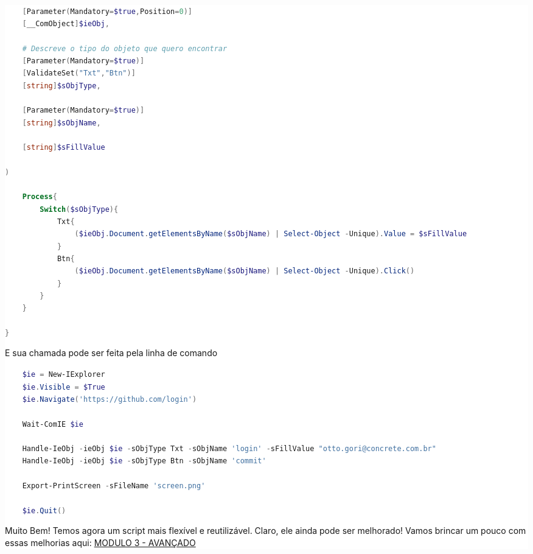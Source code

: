 ~~~powershell
    [Parameter(Mandatory=$true,Position=0)]
    [__ComObject]$ieObj,

    # Descreve o tipo do objeto que quero encontrar
    [Parameter(Mandatory=$true)]
    [ValidateSet("Txt","Btn")]
    [string]$sObjType,

    [Parameter(Mandatory=$true)]
    [string]$sObjName,

    [string]$sFillValue

)

    Process{
        Switch($sObjType){
            Txt{
                ($ieObj.Document.getElementsByName($sObjName) | Select-Object -Unique).Value = $sFillValue
            } 
            Btn{
                ($ieObj.Document.getElementsByName($sObjName) | Select-Object -Unique).Click()
            }
        }
    }

}
~~~

E sua chamada pode ser feita pela linha de comando

~~~powershell
    $ie = New-IExplorer
    $ie.Visible = $True
    $ie.Navigate('https://github.com/login')

    Wait-ComIE $ie

    Handle-IeObj -ieObj $ie -sObjType Txt -sObjName 'login' -sFillValue "otto.gori@concrete.com.br"
    Handle-IeObj -ieObj $ie -sObjType Btn -sObjName 'commit'

    Export-PrintScreen -sFileName 'screen.png'

    $ie.Quit()
~~~

Muito Bem! Temos agora um script mais flexível e reutilizável. Claro, ele ainda pode ser melhorado! Vamos brincar um pouco com essas melhorias aqui: [MODULO 3 - AVANÇADO](../advFunction/adv.md)